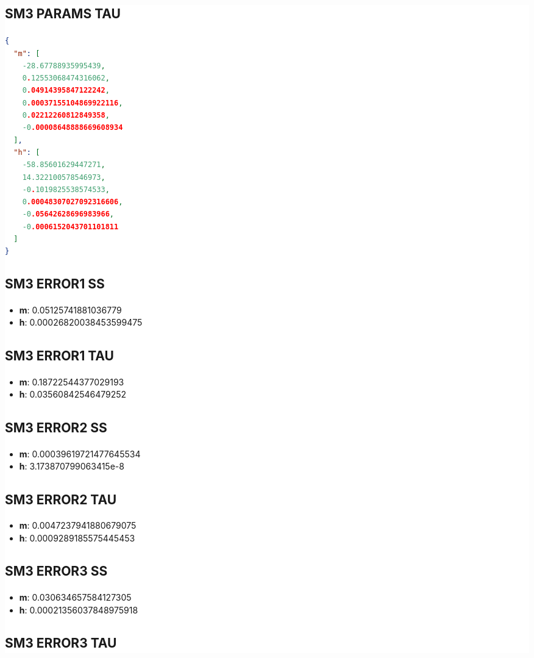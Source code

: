 ## SM3 PARAMS TAU

```json
{
  "m": [
    -28.67788935995439,
    0.12553068474316062,
    0.04914395847122242,
    0.00037155104869922116,
    0.02212260812849358,
    -0.00008648888669608934
  ],
  "h": [
    -58.85601629447271,
    14.322100578546973,
    -0.1019825538574533,
    0.00048307027092316606,
    -0.05642628696983966,
    -0.0006152043701101811
  ]
}
```

## SM3 ERROR1 SS

- **m**: 0.05125741881036779
- **h**: 0.00026820038453599475

## SM3 ERROR1 TAU

- **m**: 0.18722544377029193
- **h**: 0.03560842546479252

## SM3 ERROR2 SS

- **m**: 0.00039619721477645534
- **h**: 3.173870799063415e-8

## SM3 ERROR2 TAU

- **m**: 0.0047237941880679075
- **h**: 0.0009289185575445453

## SM3 ERROR3 SS

- **m**: 0.030634657584127305
- **h**: 0.00021356037848975918

## SM3 ERROR3 TAU
